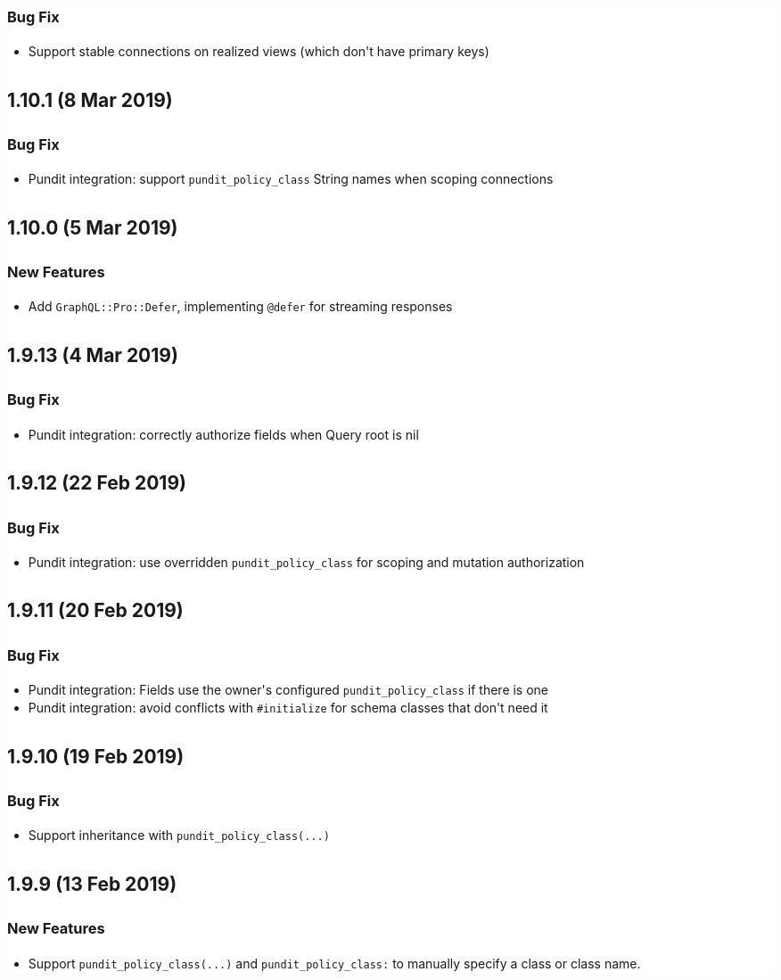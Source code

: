 ### Bug Fix

- Support stable connections on realized views (which don't have primary keys)

## 1.10.1 (8 Mar 2019)

### Bug Fix

- Pundit integration: support `pundit_policy_class` String names when scoping connections

## 1.10.0 (5 Mar 2019)

### New Features

- Add `GraphQL::Pro::Defer`, implementing `@defer` for streaming responses

## 1.9.13 (4 Mar 2019)

### Bug Fix

- Pundit integration: correctly authorize fields when Query root is nil

## 1.9.12 (22 Feb 2019)

### Bug Fix

- Pundit integration: use overridden `pundit_policy_class` for scoping and mutation authorization

## 1.9.11 (20 Feb 2019)

### Bug Fix

- Pundit integration: Fields use the owner's configured `pundit_policy_class` if there is one
- Pundit integration: avoid conflicts with `#initialize` for schema classes that don't need it

## 1.9.10 (19 Feb 2019)

### Bug Fix

- Support inheritance with `pundit_policy_class(...)`

## 1.9.9 (13 Feb 2019)

### New Features

- Support `pundit_policy_class(...)` and `pundit_policy_class:` to manually specify a class or class name.
